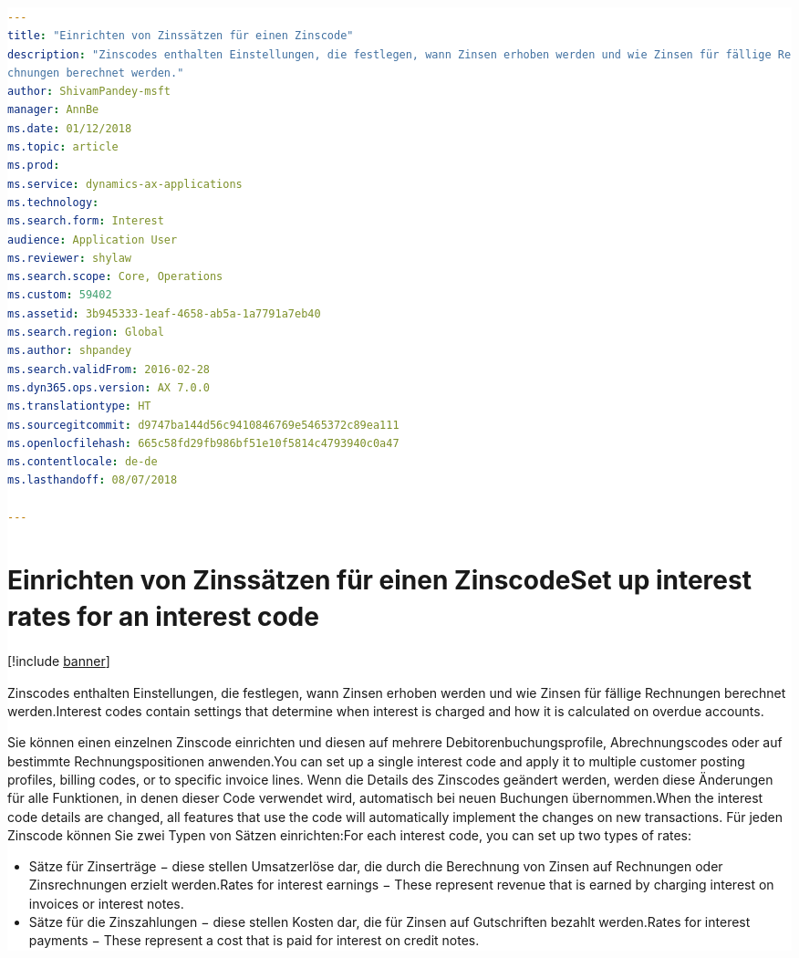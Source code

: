 ```yaml
---
title: "Einrichten von Zinssätzen für einen Zinscode"
description: "Zinscodes enthalten Einstellungen, die festlegen, wann Zinsen erhoben werden und wie Zinsen für fällige Rechnungen berechnet werden."
author: ShivamPandey-msft
manager: AnnBe
ms.date: 01/12/2018
ms.topic: article
ms.prod: 
ms.service: dynamics-ax-applications
ms.technology: 
ms.search.form: Interest
audience: Application User
ms.reviewer: shylaw
ms.search.scope: Core, Operations
ms.custom: 59402
ms.assetid: 3b945333-1eaf-4658-ab5a-1a7791a7eb40
ms.search.region: Global
ms.author: shpandey
ms.search.validFrom: 2016-02-28
ms.dyn365.ops.version: AX 7.0.0
ms.translationtype: HT
ms.sourcegitcommit: d9747ba144d56c9410846769e5465372c89ea111
ms.openlocfilehash: 665c58fd29fb986bf51e10f5814c4793940c0a47
ms.contentlocale: de-de
ms.lasthandoff: 08/07/2018

---
```


# <a name="set-up-interest-rates-for-an-interest-code"></a><span data-ttu-id="01b87-103">Einrichten von Zinssätzen für einen Zinscode</span><span class="sxs-lookup"><span data-stu-id="01b87-103">Set up interest rates for an interest code</span></span>

[!include [banner](../includes/banner.md)]

<span data-ttu-id="01b87-104">Zinscodes enthalten Einstellungen, die festlegen, wann Zinsen erhoben werden und wie Zinsen für fällige Rechnungen berechnet werden.</span><span class="sxs-lookup"><span data-stu-id="01b87-104">Interest codes contain settings that determine when interest is charged and how it is calculated on overdue accounts.</span></span>

<span data-ttu-id="01b87-105">Sie können einen einzelnen Zinscode einrichten und diesen auf mehrere Debitorenbuchungsprofile, Abrechnungscodes  oder auf bestimmte Rechnungspositionen anwenden.</span><span class="sxs-lookup"><span data-stu-id="01b87-105">You can set up a single interest code and apply it to multiple customer posting profiles, billing codes, or to specific invoice lines.</span></span> <span data-ttu-id="01b87-106">Wenn die Details des Zinscodes geändert werden, werden diese Änderungen für alle Funktionen, in denen dieser Code verwendet wird, automatisch bei neuen Buchungen übernommen.</span><span class="sxs-lookup"><span data-stu-id="01b87-106">When the interest code details are changed, all features that use the code will automatically implement the changes on new transactions.</span></span> <span data-ttu-id="01b87-107">Für jeden Zinscode können Sie zwei Typen von Sätzen einrichten:</span><span class="sxs-lookup"><span data-stu-id="01b87-107">For each interest code, you can set up two types of rates:</span></span>
-   <span data-ttu-id="01b87-108">Sätze für Zinserträge − diese stellen Umsatzerlöse dar, die durch die Berechnung von Zinsen auf Rechnungen oder Zinsrechnungen erzielt werden.</span><span class="sxs-lookup"><span data-stu-id="01b87-108">Rates for interest earnings − These represent revenue that is earned by charging interest on invoices or interest notes.</span></span>
-   <span data-ttu-id="01b87-109">Sätze für die Zinszahlungen − diese stellen Kosten dar, die für Zinsen auf Gutschriften bezahlt werden.</span><span class="sxs-lookup"><span data-stu-id="01b87-109">Rates for interest payments − These represent a cost that is paid for interest on credit notes.</span></span>
